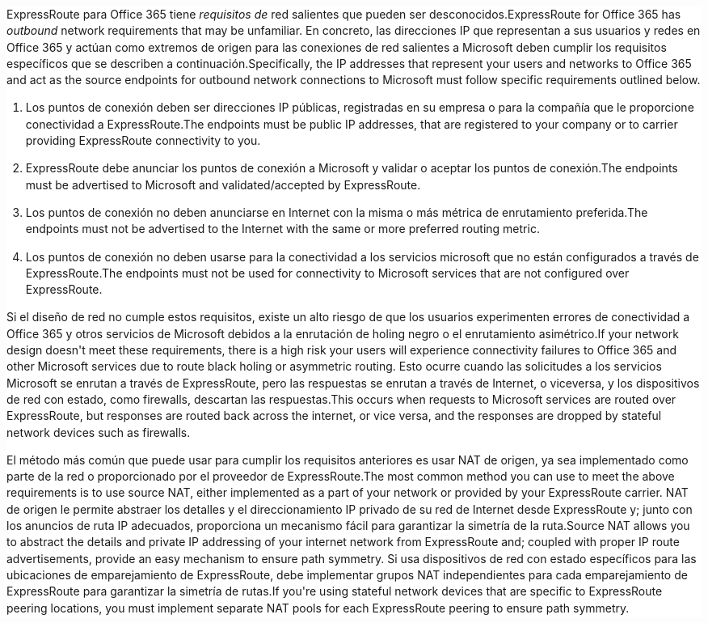 <span data-ttu-id="bd1b9-330">ExpressRoute para Office 365 tiene  *requisitos de*  red salientes que pueden ser desconocidos.</span><span class="sxs-lookup"><span data-stu-id="bd1b9-330">ExpressRoute for Office 365 has  *outbound*  network requirements that may be unfamiliar.</span></span> <span data-ttu-id="bd1b9-331">En concreto, las direcciones IP que representan a sus usuarios y redes en Office 365 y actúan como extremos de origen para las conexiones de red salientes a Microsoft deben cumplir los requisitos específicos que se describen a continuación.</span><span class="sxs-lookup"><span data-stu-id="bd1b9-331">Specifically, the IP addresses that represent your users and networks to Office 365 and act as the source endpoints for outbound network connections to Microsoft must follow specific requirements outlined below.</span></span>
  
1. <span data-ttu-id="bd1b9-332">Los puntos de conexión deben ser direcciones IP públicas, registradas en su empresa o para la compañía que le proporcione conectividad a ExpressRoute.</span><span class="sxs-lookup"><span data-stu-id="bd1b9-332">The endpoints must be public IP addresses, that are registered to your company or to carrier providing ExpressRoute connectivity to you.</span></span>

2. <span data-ttu-id="bd1b9-333">ExpressRoute debe anunciar los puntos de conexión a Microsoft y validar o aceptar los puntos de conexión.</span><span class="sxs-lookup"><span data-stu-id="bd1b9-333">The endpoints must be advertised to Microsoft and validated/accepted by ExpressRoute.</span></span>

3. <span data-ttu-id="bd1b9-334">Los puntos de conexión no deben anunciarse en Internet con la misma o más métrica de enrutamiento preferida.</span><span class="sxs-lookup"><span data-stu-id="bd1b9-334">The endpoints must not be advertised to the Internet with the same or more preferred routing metric.</span></span>

4. <span data-ttu-id="bd1b9-335">Los puntos de conexión no deben usarse para la conectividad a los servicios microsoft que no están configurados a través de ExpressRoute.</span><span class="sxs-lookup"><span data-stu-id="bd1b9-335">The endpoints must not be used for connectivity to Microsoft services that are not configured over ExpressRoute.</span></span>

<span data-ttu-id="bd1b9-336">Si el diseño de red no cumple estos requisitos, existe un alto riesgo de que los usuarios experimenten errores de conectividad a Office 365 y otros servicios de Microsoft debidos a la enrutación de holing negro o el enrutamiento asimétrico.</span><span class="sxs-lookup"><span data-stu-id="bd1b9-336">If your network design doesn't meet these requirements, there is a high risk your users will experience connectivity failures to Office 365 and other Microsoft services due to route black holing or asymmetric routing.</span></span> <span data-ttu-id="bd1b9-337">Esto ocurre cuando las solicitudes a los servicios Microsoft se enrutan a través de ExpressRoute, pero las respuestas se enrutan a través de Internet, o viceversa, y los dispositivos de red con estado, como firewalls, descartan las respuestas.</span><span class="sxs-lookup"><span data-stu-id="bd1b9-337">This occurs when requests to Microsoft services are routed over ExpressRoute, but responses are routed back across the internet, or vice versa, and the responses are dropped by stateful network devices such as firewalls.</span></span>
  
<span data-ttu-id="bd1b9-338">El método más común que puede usar para cumplir los requisitos anteriores es usar NAT de origen, ya sea implementado como parte de la red o proporcionado por el proveedor de ExpressRoute.</span><span class="sxs-lookup"><span data-stu-id="bd1b9-338">The most common method you can use to meet the above requirements is to use source NAT, either implemented as a part of your network or provided by your ExpressRoute carrier.</span></span> <span data-ttu-id="bd1b9-339">NAT de origen le permite abstraer los detalles y el direccionamiento IP privado de su red de Internet desde ExpressRoute y; junto con los anuncios de ruta IP adecuados, proporciona un mecanismo fácil para garantizar la simetría de la ruta.</span><span class="sxs-lookup"><span data-stu-id="bd1b9-339">Source NAT allows you to abstract the details and private IP addressing of your internet network from ExpressRoute and; coupled with proper IP route advertisements, provide an easy mechanism to ensure path symmetry.</span></span> <span data-ttu-id="bd1b9-340">Si usa dispositivos de red con estado específicos para las ubicaciones de emparejamiento de ExpressRoute, debe implementar grupos NAT independientes para cada emparejamiento de ExpressRoute para garantizar la simetría de rutas.</span><span class="sxs-lookup"><span data-stu-id="bd1b9-340">If you're using stateful network devices that are specific to ExpressRoute peering locations, you must implement separate NAT pools for each ExpressRoute peering to ensure path symmetry.</span></span>
  